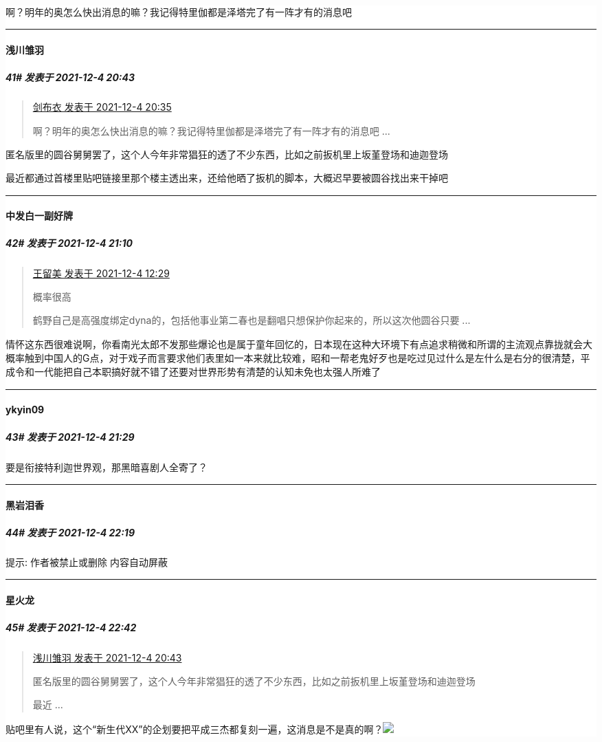 啊？明年的奥怎么快出消息的嘛？我记得特里伽都是泽塔完了有一阵才有的消息吧

*****

####  浅川雏羽  
##### 41#       发表于 2021-12-4 20:43

<blockquote><a href="httphttps://bbs.saraba1st.com/2b/forum.php?mod=redirect&amp;goto=findpost&amp;pid=53809152&amp;ptid=2040765" target="_blank">剑布衣 发表于 2021-12-4 20:35</a>

啊？明年的奥怎么快出消息的嘛？我记得特里伽都是泽塔完了有一阵才有的消息吧 ...</blockquote>
匿名版里的圆谷舅舅罢了，这个人今年非常猖狂的透了不少东西，比如之前扳机里上坂堇登场和迪迦登场

最近都通过首楼里贴吧链接里那个楼主透出来，还给他晒了扳机的脚本，大概迟早要被圆谷找出来干掉吧

*****

####  中发白一副好牌  
##### 42#       发表于 2021-12-4 21:10

<blockquote><a href="httphttps://bbs.saraba1st.com/2b/forum.php?mod=redirect&amp;goto=findpost&amp;pid=53804877&amp;ptid=2040765" target="_blank">王留美 发表于 2021-12-4 12:29</a>

概率很高

鹤野自己是高强度绑定dyna的，包括他事业第二春也是翻唱只想保护你起来的，所以这次他圆谷只要 ...</blockquote>
情怀这东西很难说啊，你看南光太郎不发那些爆论也是属于童年回忆的，日本现在这种大环境下有点追求稍微和所谓的主流观点靠拢就会大概率触到中国人的G点，对于戏子而言要求他们表里如一本来就比较难，昭和一帮老鬼好歹也是吃过见过什么是左什么是右分的很清楚，平成令和一代能把自己本职搞好就不错了还要对世界形势有清楚的认知未免也太强人所难了

*****

####  ykyin09  
##### 43#       发表于 2021-12-4 21:29

要是衔接特利迦世界观，那黑暗喜剧人全寄了？

*****

####  黑岩泪香  
##### 44#       发表于 2021-12-4 22:19

提示: 作者被禁止或删除 内容自动屏蔽

*****

####  星火龙  
##### 45#       发表于 2021-12-4 22:42

<blockquote><a href="httphttps://bbs.saraba1st.com/2b/forum.php?mod=redirect&amp;goto=findpost&amp;pid=53809270&amp;ptid=2040765" target="_blank">浅川雏羽 发表于 2021-12-4 20:43</a>

匿名版里的圆谷舅舅罢了，这个人今年非常猖狂的透了不少东西，比如之前扳机里上坂堇登场和迪迦登场

最近 ...</blockquote>
贴吧里有人说，这个“新生代XX”的企划要把平成三杰都复刻一遍，这消息是不是真的啊？<img src="https://static.saraba1st.com/image/smiley/face2017/068.png" referrerpolicy="no-referrer">
